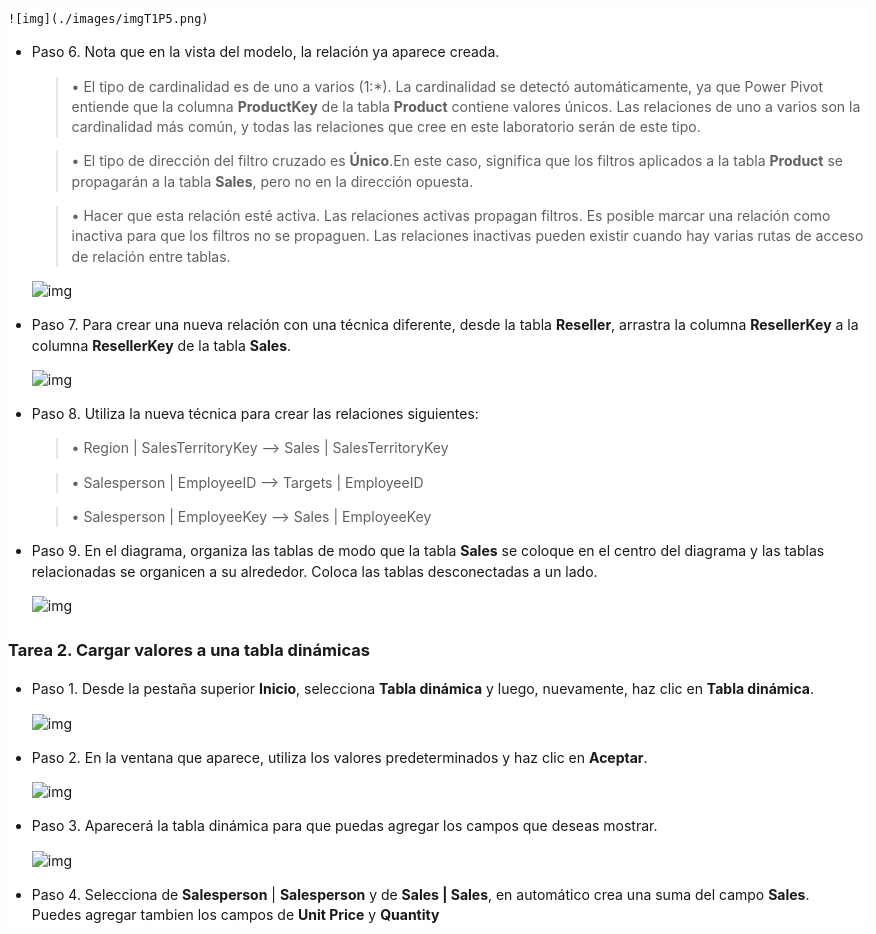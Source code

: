     ![img](./images/imgT1P5.png) 

- Paso 6. Nota que en la vista del modelo, la relación ya aparece creada.

  > • El tipo de cardinalidad es de uno a varios (1:*). La cardinalidad se detectó automáticamente, ya que Power Pivot entiende que la columna **ProductKey** de la tabla **Product** contiene valores únicos. Las relaciones de uno a varios son la cardinalidad más común, y todas las relaciones que cree en este laboratorio serán de este tipo.

  > • El tipo de dirección del filtro cruzado es **Único**.En este caso, significa que los filtros aplicados a la tabla **Product** se propagarán a la tabla **Sales**, pero no en la dirección opuesta.

  > •  Hacer que esta relación esté activa. Las relaciones activas propagan filtros. Es posible marcar una relación como inactiva para que los filtros no se propaguen. Las relaciones inactivas pueden existir cuando hay varias rutas de acceso de relación entre tablas. 

    ![img](./images/imgT1P6.png) 

- Paso 7.  Para crear una nueva relación con una técnica diferente, desde la tabla **Reseller**, arrastra la columna **ResellerKey** a la columna **ResellerKey** de la tabla **Sales**.

    ![img](./images/imgT1P7.png) 

- Paso 8. Utiliza la nueva técnica para crear las relaciones siguientes:

  > • Region | SalesTerritoryKey --> Sales | SalesTerritoryKey <br>

  > • Salesperson | EmployeeID --> Targets | EmployeeID


  > • Salesperson | EmployeeKey --> Sales | EmployeeKey 

- Paso 9. En el diagrama, organiza las tablas de modo que la tabla **Sales** se coloque en el centro del diagrama y las tablas relacionadas se organicen a su alrededor. Coloca las tablas desconectadas a un lado.

    ![img](./images/imgT1P9.png) 


### Tarea 2. Cargar valores a una tabla dinámicas

- Paso 1. Desde la pestaña superior **Inicio**, selecciona **Tabla dinámica** y luego, nuevamente, haz clic en **Tabla dinámica**.

    ![img](./images/imgT2P1.png) 

- Paso 2. En la ventana que aparece, utiliza los valores predeterminados y haz clic en **Aceptar**.

    ![img](./images/imgT2P2.png)  

- Paso 3. Aparecerá la tabla dinámica para que puedas agregar los campos que deseas mostrar.

    ![img](./images/imgT2P3.png)  

- Paso 4. Selecciona de **Salesperson** | **Salesperson** y de **Sales | Sales**, en automático crea una suma del campo **Sales**. <br>
Puedes agregar tambien los campos de **Unit Price** y **Quantity**
